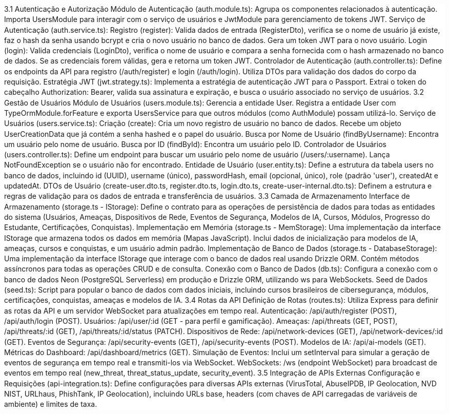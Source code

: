 3.1 Autenticação e Autorização
Módulo de Autenticação (auth.module.ts): Agrupa os componentes relacionados à autenticação. Importa UsersModule para interagir com o serviço de usuários e JwtModule para gerenciamento de tokens JWT.
Serviço de Autenticação (auth.service.ts):
Registro (register): Valida dados de entrada (RegisterDto), verifica se o nome de usuário já existe, faz o hash da senha usando bcrypt e cria o novo usuário no banco de dados. Gera um token JWT para o novo usuário.
Login (login): Valida credenciais (LoginDto), verifica o nome de usuário e compara a senha fornecida com o hash armazenado no banco de dados. Se as credenciais forem válidas, gera e retorna um token JWT.
Controlador de Autenticação (auth.controller.ts): Define os endpoints da API para registro (/auth/register) e login (/auth/login). Utiliza DTOs para validação dos dados do corpo da requisição.
Estratégia JWT (jwt.strategy.ts): Implementa a estratégia de autenticação JWT para o Passport. Extrai o token do cabeçalho Authorization: Bearer, valida sua assinatura e expiração, e busca o usuário associado no serviço de usuários.
3.2 Gestão de Usuários
Módulo de Usuários (users.module.ts): Gerencia a entidade User. Registra a entidade User com TypeOrmModule.forFeature e exporta UsersService para que outros módulos (como AuthModule) possam utilizá-lo.
Serviço de Usuários (users.service.ts):
Criação (create): Cria um novo registro de usuário no banco de dados. Recebe um objeto UserCreationData que já contém a senha hashed e o papel do usuário.
Busca por Nome de Usuário (findByUsername): Encontra um usuário pelo nome de usuário.
Busca por ID (findById): Encontra um usuário pelo ID.
Controlador de Usuários (users.controller.ts): Define um endpoint para buscar um usuário pelo nome de usuário (/users/:username). Lança NotFoundException se o usuário não for encontrado.
Entidade de Usuário (user.entity.ts): Define a estrutura da tabela users no banco de dados, incluindo id (UUID), username (único), passwordHash, email (opcional, único), role (padrão 'user'), createdAt e updatedAt.
DTOs de Usuário (create-user.dto.ts, register.dto.ts, login.dto.ts, create-user-internal.dto.ts): Definem a estrutura e regras de validação para os dados de entrada e transferência de usuários.
3.3 Camada de Armazenamento
Interface de Armazenamento (storage.ts - IStorage): Define o contrato para as operações de persistência de dados para todas as entidades do sistema (Usuários, Ameaças, Dispositivos de Rede, Eventos de Segurança, Modelos de IA, Cursos, Módulos, Progresso do Estudante, Certificações, Conquistas).
Implementação em Memória (storage.ts - MemStorage): Uma implementação da interface IStorage que armazena todos os dados em memória (Mapas JavaScript). Inclui dados de inicialização para modelos de IA, ameaças, cursos e conquistas, e um usuário admin padrão.
Implementação de Banco de Dados (storage.ts - DatabaseStorage): Uma implementação da interface IStorage que interage com o banco de dados real usando Drizzle ORM. Contém métodos assíncronos para todas as operações CRUD e de consulta.
Conexão com o Banco de Dados (db.ts): Configura a conexão com o banco de dados Neon (PostgreSQL Serverless) em produção e Drizzle ORM, utilizando ws para WebSockets.
Seed de Dados (seed.ts): Script para popular o banco de dados com dados iniciais, incluindo cursos brasileiros de cibersegurança, módulos, certificações, conquistas, ameaças e modelos de IA.
3.4 Rotas da API
Definição de Rotas (routes.ts): Utiliza Express para definir as rotas da API e um servidor WebSocket para atualizações em tempo real.
Autenticação: /api/auth/register (POST), /api/auth/login (POST).
Usuários: /api/user/:id (GET - para perfil e gamificação).
Ameaças: /api/threats (GET, POST), /api/threats/:id (GET), /api/threats/:id/status (PATCH).
Dispositivos de Rede: /api/network-devices (GET), /api/network-devices/:id (GET).
Eventos de Segurança: /api/security-events (GET), /api/security-events (POST).
Modelos de IA: /api/ai-models (GET).
Métricas do Dashboard: /api/dashboard/metrics (GET).
Simulação de Eventos: Inclui um setInterval para simular a geração de eventos de segurança em tempo real e transmiti-los via WebSocket.
WebSockets: /ws (endpoint WebSocket) para broadcast de eventos em tempo real (new_threat, threat_status_update, security_event).
3.5 Integração de APIs Externas
Configuração e Requisições (api-integration.ts):
Define configurações para diversas APIs externas (VirusTotal, AbuseIPDB, IP Geolocation, NVD NIST, URLhaus, PhishTank, IP Geolocation), incluindo URLs base, headers (com chaves de API carregadas de variáveis de ambiente) e limites de taxa.